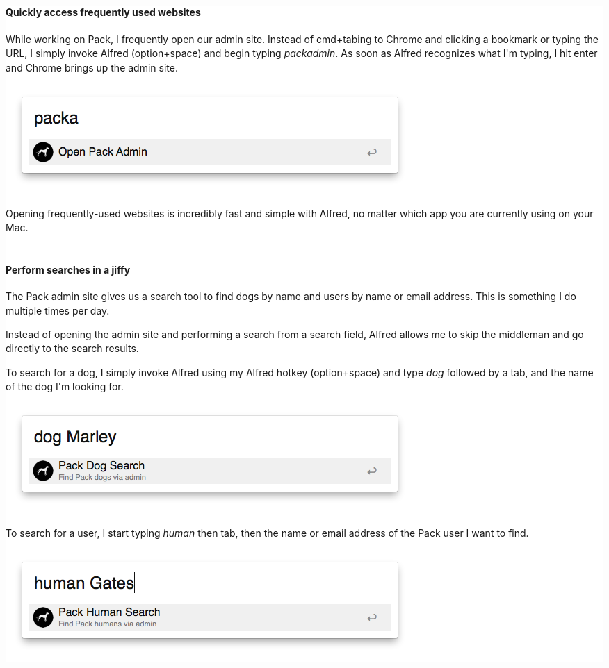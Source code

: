 #### Quickly access frequently used websites

While working on <a href="http://packdog.com">Pack</a>, I frequently open our admin site. Instead of cmd+tabing to Chrome and clicking a bookmark or typing the URL, I simply invoke Alfred (option+space) and begin typing _packadmin_. As soon as Alfred recognizes what I'm typing, I hit enter and Chrome brings up the admin site. 

<div class="row text-center">
    <img src="/static/images/alfred-pack-admin.png" alt="Alfred Pack Admin">
</div>

Opening frequently-used websites is incredibly fast and simple with Alfred, no matter which app you are currently using on your Mac.
<br><br>
#### Perform searches in a jiffy

The Pack admin site gives us a search tool to find dogs by name and users by name or email address. This is something I do multiple times per day.

Instead of opening the admin site and performing a search from a search field, Alfred allows me to skip the middleman and go directly to the search results.

To search for a dog, I simply invoke Alfred using my Alfred hotkey (option+space) and type _dog_ followed by a tab, and the name of the dog I'm looking for.

<div class="row text-center">
    <img src="/static/images/alfred-pack-dogs.png" alt="Alfred Pack Dog Search">
</div>

To search for a user, I start typing _human_ then tab, then the name or email address of the Pack user I want to find.

<div class="row text-center">
    <img src="/static/images/alfred-pack-humans.png" alt="Alfred Pack Human Search">
</div>
